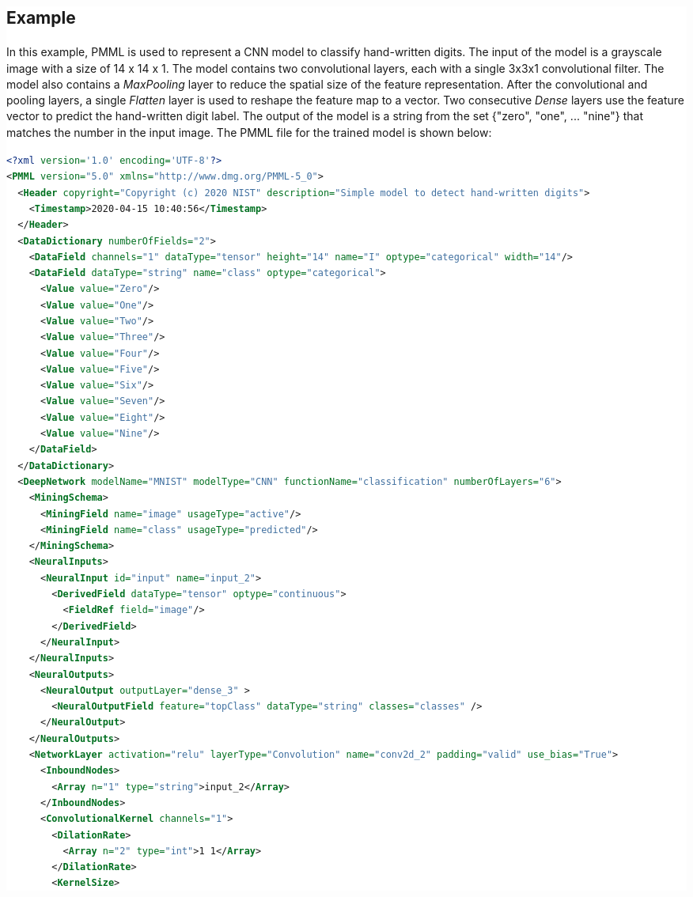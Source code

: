 

## Example

In this example, PMML is used to represent a CNN model to classify hand-written digits. The input of the model is a grayscale image with a size of 14 x 14 x 1. The model contains two convolutional layers, each with a single 3x3x1 convolutional filter. The model also contains a *MaxPooling* layer to reduce the spatial size of the feature representation. After the convolutional and pooling layers, a single *Flatten* layer is used to reshape the feature map to a vector. Two consecutive *Dense* layers use the feature vector to predict the hand-written digit label. The output of the model is a string from the set {"zero", "one", ... "nine"} that matches the number in the input image. The PMML file for the trained model is shown below:



```xml
<?xml version='1.0' encoding='UTF-8'?>
<PMML version="5.0" xmlns="http://www.dmg.org/PMML-5_0">
  <Header copyright="Copyright (c) 2020 NIST" description="Simple model to detect hand-written digits">
    <Timestamp>2020-04-15 10:40:56</Timestamp>
  </Header>
  <DataDictionary numberOfFields="2">
    <DataField channels="1" dataType="tensor" height="14" name="I" optype="categorical" width="14"/>
    <DataField dataType="string" name="class" optype="categorical">
      <Value value="Zero"/>
      <Value value="One"/>
      <Value value="Two"/>
      <Value value="Three"/>
      <Value value="Four"/>
      <Value value="Five"/>
      <Value value="Six"/>
      <Value value="Seven"/>
      <Value value="Eight"/>
      <Value value="Nine"/>
    </DataField>
  </DataDictionary>
  <DeepNetwork modelName="MNIST" modelType="CNN" functionName="classification" numberOfLayers="6">
    <MiningSchema>
      <MiningField name="image" usageType="active"/>
      <MiningField name="class" usageType="predicted"/>
    </MiningSchema>
    <NeuralInputs>
      <NeuralInput id="input" name="input_2">
        <DerivedField dataType="tensor" optype="continuous">
          <FieldRef field="image"/>
        </DerivedField>
      </NeuralInput>
    </NeuralInputs>
    <NeuralOutputs>
      <NeuralOutput outputLayer="dense_3" >
        <NeuralOutputField feature="topClass" dataType="string" classes="classes" />
      </NeuralOutput>
  	</NeuralOutputs>
    <NetworkLayer activation="relu" layerType="Convolution" name="conv2d_2" padding="valid" use_bias="True">
      <InboundNodes>
        <Array n="1" type="string">input_2</Array>
      </InboundNodes>
      <ConvolutionalKernel channels="1">
        <DilationRate>
          <Array n="2" type="int">1 1</Array>
        </DilationRate>
        <KernelSize>
```
